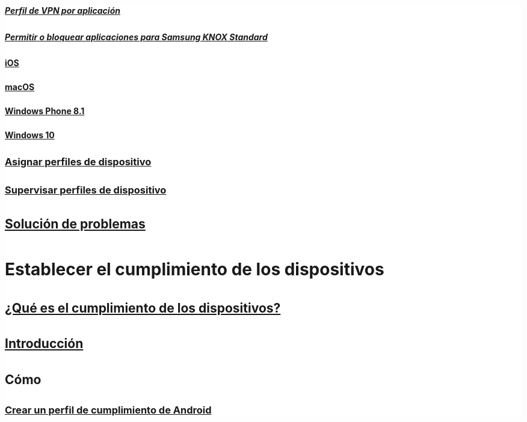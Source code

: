 ##### <a name="per-app-vpn-profileintune-azureconfigure-devicesper-app-vpn-for-android-pulse-secure"></a>[Perfil de VPN por aplicación](/intune-azure/configure-devices/per-app-vpn-for-android-pulse-secure)
##### <a name="allowblock-apps-for-samsung-knox-standardintune-azureconfigure-devicescustom-policy-to-allow-and-block-samsung-knox-apps"></a>[Permitir o bloquear aplicaciones para Samsung KNOX Standard](/intune-azure/configure-devices/custom-policy-to-allow-and-block-samsung-knox-apps)
#### <a name="iosintune-azureconfigure-devicescustom-for-ios"></a>[iOS](/intune-azure/configure-devices/custom-for-ios)
#### <a name="macosintune-azureconfigure-devicescustom-for-macos"></a>[macOS](/intune-azure/configure-devices/custom-for-macos)
#### <a name="windows-phone-81intune-azureconfigure-devicescustom-for-windows-phone-8-1"></a>[Windows Phone 8.1](/intune-azure/configure-devices/custom-for-windows-phone-8-1)
#### <a name="windows-10intune-azureconfigure-devicescustom-for-windows-10"></a>[Windows 10](/intune-azure/configure-devices/custom-for-windows-10)

### <a name="assign-device-profilesintune-azureconfigure-deviceshow-to-assign-device-profiles"></a>[Asignar perfiles de dispositivo](/intune-azure/configure-devices/how-to-assign-device-profiles)
### <a name="monitor-device-profilesintune-azureconfigure-deviceshow-to-monitor-device-profiles"></a>[Supervisar perfiles de dispositivo](/intune-azure/configure-devices/how-to-monitor-device-profiles)
## <a name="troubleshootintune-azureconfigure-devicestroubleshooting"></a>[Solución de problemas](/intune-azure/configure-devices/troubleshooting)

# <a name="set-device-compliance"></a>Establecer el cumplimiento de los dispositivos
## <a name="what-is-device-complianceintune-azureset-device-compliancewhat-is-device-compliance"></a>[¿Qué es el cumplimiento de los dispositivos?](/intune-azure/set-device-compliance/what-is-device-compliance)
## <a name="get-startedintune-azureset-device-complianceget-started-with-device-compliance"></a>[Introducción](/intune-azure/set-device-compliance/get-started-with-device-compliance)
## <a name="how-to"></a>Cómo
### <a name="create-android-compliance-profileintune-azureset-device-compliancecreate-a-compliance-profile-for-android"></a>[Crear un perfil de cumplimiento de Android](/intune-azure/set-device-compliance/create-a-compliance-profile-for-android)